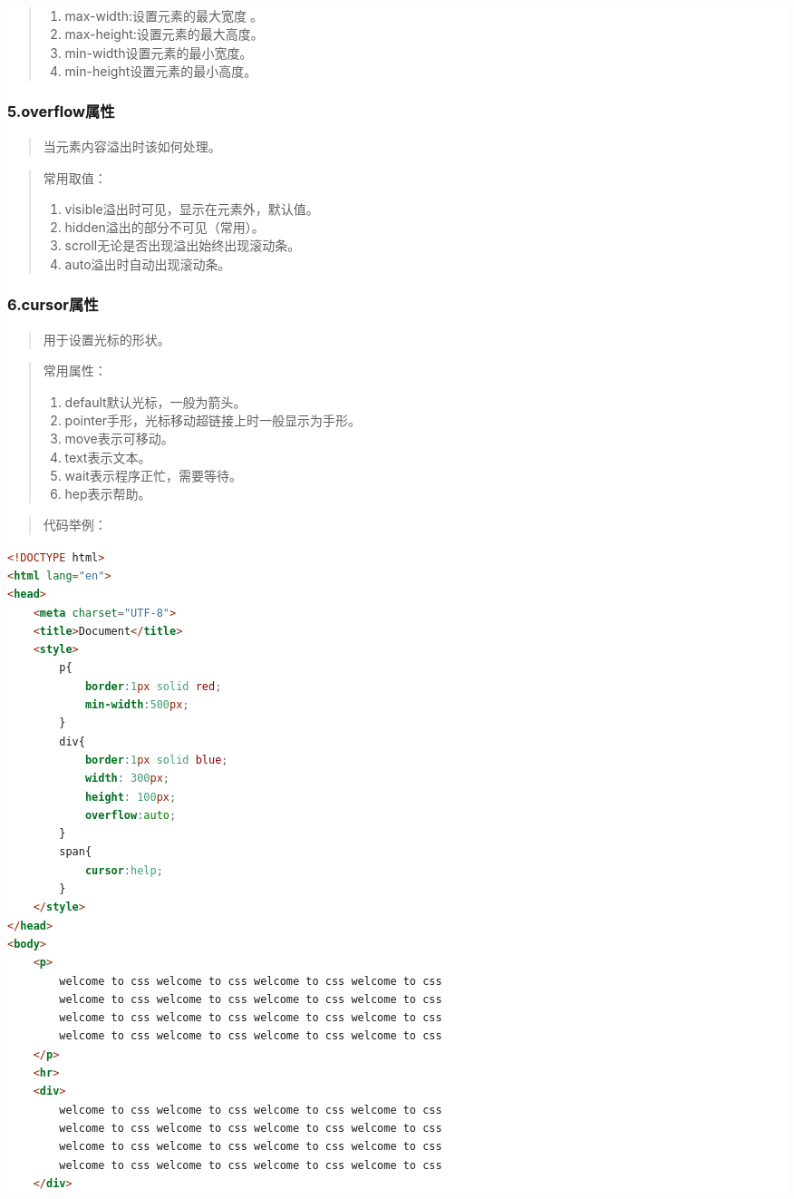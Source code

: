 > 1. max-width:设置元素的最大宽度 。
> 2. max-height:设置元素的最大高度。
>  3. min-width设置元素的最小宽度。
> 4. min-height设置元素的最小高度。

### 5.overflow属性

> 当元素内容溢出时该如何处理。

> 常用取值：
> 
> 1. visible溢出时可见，显示在元素外，默认值。
>  2. hidden溢出的部分不可见（常用）。
>   3. scroll无论是否出现溢出始终出现滚动条。
> 4. auto溢出时自动出现滚动条。
### 6.cursor属性
> 用于设置光标的形状。

> 常用属性：
> 
> 1. default默认光标，一般为箭头。
> 2. pointer手形，光标移动超链接上时一般显示为手形。
> 3. move表示可移动。
> 4. text表示文本。
> 5. wait表示程序正忙，需要等待。
> 6. hep表示帮助。

> 代码举例：

```html
<!DOCTYPE html>
<html lang="en">
<head>
	<meta charset="UTF-8">
	<title>Document</title>
	<style>
		p{
			border:1px solid red;
			min-width:500px;
		}
		div{
			border:1px solid blue;
			width: 300px;
			height: 100px;
			overflow:auto;
		}
		span{
			cursor:help;
		}
	</style>
</head>
<body>
	<p>
		welcome to css welcome to css welcome to css welcome to css
		welcome to css welcome to css welcome to css welcome to css
		welcome to css welcome to css welcome to css welcome to css
		welcome to css welcome to css welcome to css welcome to css
	</p>
	<hr>
	<div>
		welcome to css welcome to css welcome to css welcome to css
		welcome to css welcome to css welcome to css welcome to css
		welcome to css welcome to css welcome to css welcome to css
		welcome to css welcome to css welcome to css welcome to css
	</div>
```
